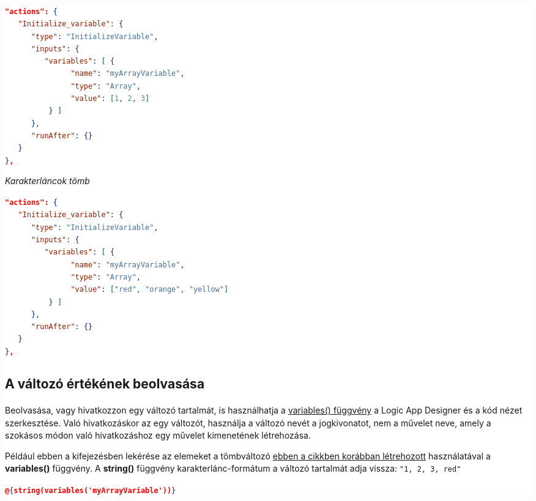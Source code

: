 ```json
"actions": {
   "Initialize_variable": {
      "type": "InitializeVariable",
      "inputs": {
         "variables": [ {
               "name": "myArrayVariable",
               "type": "Array",
               "value": [1, 2, 3]
          } ]
      },
      "runAfter": {}
   }
},
```

*Karakterláncok tömb*

```json
"actions": {
   "Initialize_variable": {
      "type": "InitializeVariable",
      "inputs": {
         "variables": [ {
               "name": "myArrayVariable",
               "type": "Array",
               "value": ["red", "orange", "yellow"]
          } ]
      },
      "runAfter": {}
   }
},
```

<a name="get-value"></a>

## <a name="get-the-variables-value"></a>A változó értékének beolvasása

Beolvasása, vagy hivatkozzon egy változó tartalmát, is használhatja a [variables() függvény](../logic-apps/workflow-definition-language-functions-reference.md#variables) a Logic App Designer és a kód nézet szerkesztése.
Való hivatkozáskor az egy változót, használja a változó nevét a jogkivonatot, nem a művelet neve, amely a szokásos módon való hivatkozáshoz egy művelet kimenetének létrehozása. 

Például ebben a kifejezésben lekérése az elemeket a tömbváltozó [ebben a cikkben korábban létrehozott](#append-value) használatával a **variables()** függvény. A **string()** függvény karakterlánc-formátum a változó tartalmát adja vissza: `"1, 2, 3, red"`

```json
@{string(variables('myArrayVariable'))}
```

<a name="increment-value"></a>

